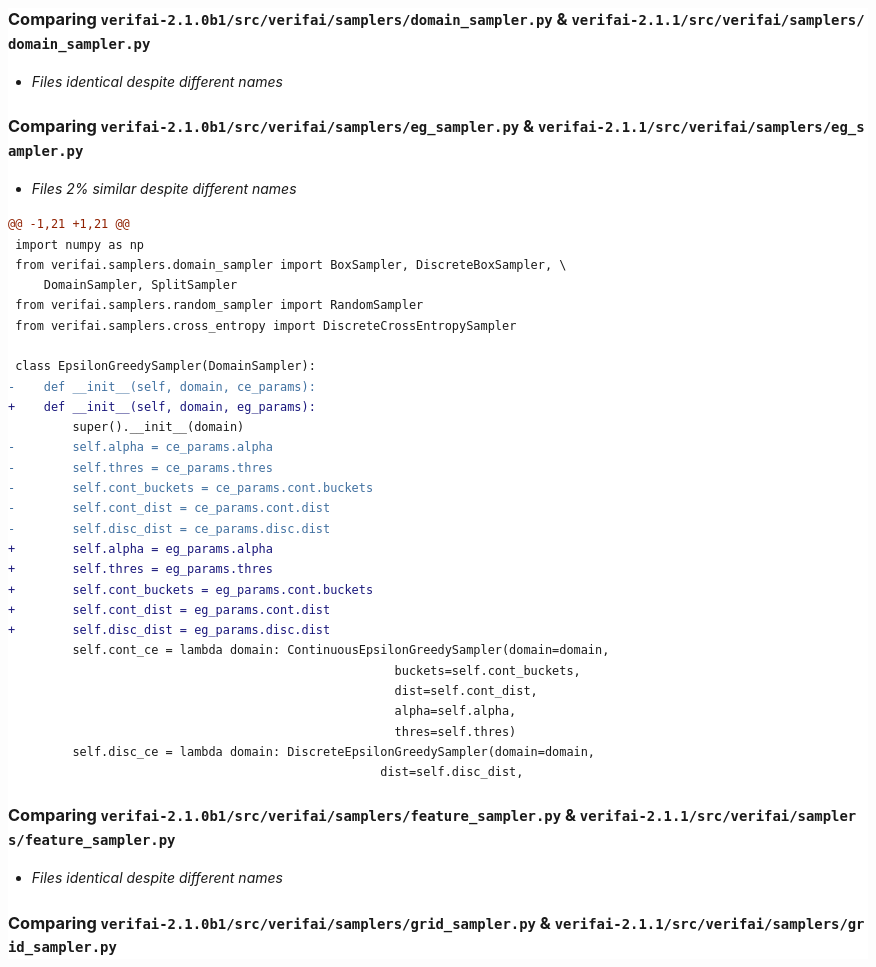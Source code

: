 ### Comparing `verifai-2.1.0b1/src/verifai/samplers/domain_sampler.py` & `verifai-2.1.1/src/verifai/samplers/domain_sampler.py`

 * *Files identical despite different names*

### Comparing `verifai-2.1.0b1/src/verifai/samplers/eg_sampler.py` & `verifai-2.1.1/src/verifai/samplers/eg_sampler.py`

 * *Files 2% similar despite different names*

```diff
@@ -1,21 +1,21 @@
 import numpy as np
 from verifai.samplers.domain_sampler import BoxSampler, DiscreteBoxSampler, \
     DomainSampler, SplitSampler
 from verifai.samplers.random_sampler import RandomSampler
 from verifai.samplers.cross_entropy import DiscreteCrossEntropySampler
 
 class EpsilonGreedySampler(DomainSampler):
-    def __init__(self, domain, ce_params):
+    def __init__(self, domain, eg_params):
         super().__init__(domain)
-        self.alpha = ce_params.alpha
-        self.thres = ce_params.thres
-        self.cont_buckets = ce_params.cont.buckets
-        self.cont_dist = ce_params.cont.dist
-        self.disc_dist = ce_params.disc.dist
+        self.alpha = eg_params.alpha
+        self.thres = eg_params.thres
+        self.cont_buckets = eg_params.cont.buckets
+        self.cont_dist = eg_params.cont.dist
+        self.disc_dist = eg_params.disc.dist
         self.cont_ce = lambda domain: ContinuousEpsilonGreedySampler(domain=domain,
                                                      buckets=self.cont_buckets,
                                                      dist=self.cont_dist,
                                                      alpha=self.alpha,
                                                      thres=self.thres)
         self.disc_ce = lambda domain: DiscreteEpsilonGreedySampler(domain=domain,
                                                    dist=self.disc_dist,
```

### Comparing `verifai-2.1.0b1/src/verifai/samplers/feature_sampler.py` & `verifai-2.1.1/src/verifai/samplers/feature_sampler.py`

 * *Files identical despite different names*

### Comparing `verifai-2.1.0b1/src/verifai/samplers/grid_sampler.py` & `verifai-2.1.1/src/verifai/samplers/grid_sampler.py`
